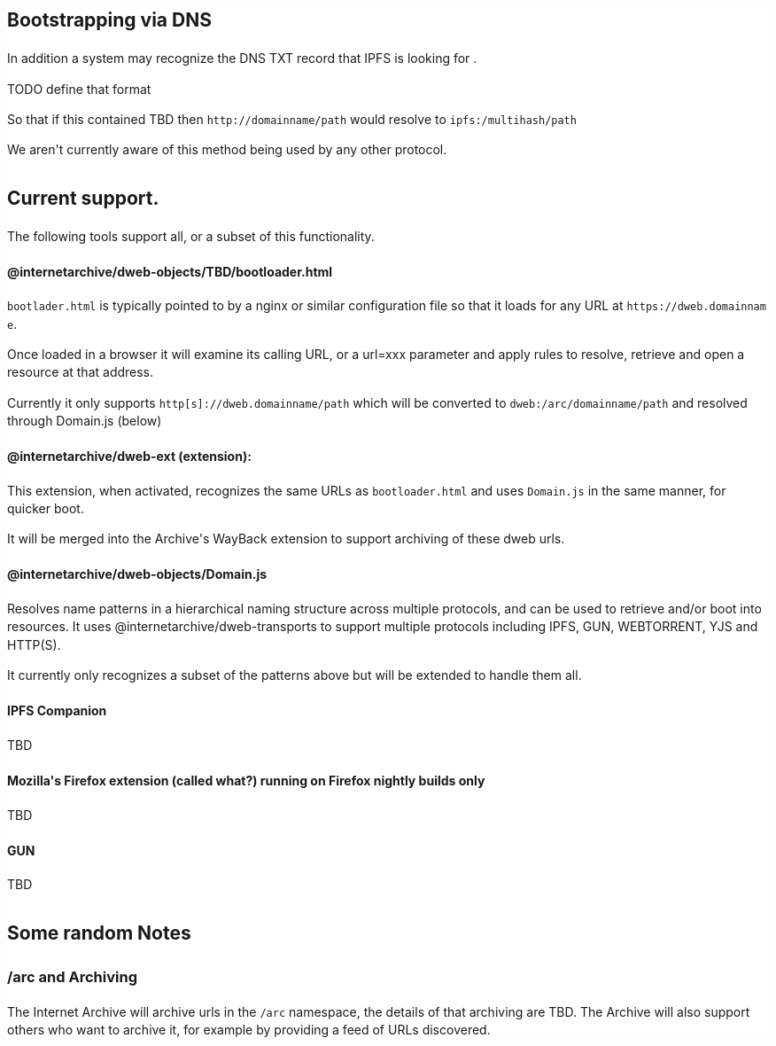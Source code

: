 ## Bootstrapping via DNS 
In addition a system may recognize the DNS TXT record that IPFS is looking for .

TODO define that format 

So that if this contained TBD then `http://domainname/path` 
would resolve to `ipfs:/multihash/path`

We aren't currently aware of this method being used by any other protocol.

## Current support.

The following tools support all, or a subset of this functionality.

#### @internetarchive/dweb-objects/TBD/bootloader.html

`bootlader.html` is typically pointed to by a nginx or similar configuration file so that it loads for any URL at `https://dweb.domainname`.

Once loaded in a browser it will examine its calling URL, or a url=xxx parameter and apply rules to resolve, retrieve and open a resource at that address.

Currently it only supports `http[s]://dweb.domainname/path` 
which will be converted to `dweb:/arc/domainname/path` 
and resolved through Domain.js (below)

#### @internetarchive/dweb-ext (extension): 
This extension, when activated, recognizes the same URLs as `bootloader.html` and uses `Domain.js` in the same manner, for quicker boot.

It will be merged into the Archive's WayBack extension to support archiving of these dweb urls.

#### @internetarchive/dweb-objects/Domain.js 
Resolves name patterns in a hierarchical naming structure across multiple protocols,
and can be used to retrieve and/or boot into resources. It uses @internetarchive/dweb-transports to support multiple protocols including IPFS, GUN, WEBTORRENT, YJS and HTTP(S).

It currently only recognizes a subset of the patterns above but will be extended to handle them all.

#### IPFS Companion 
TBD

#### Mozilla's Firefox extension (called what?) running on Firefox nightly builds only
TBD

#### GUN
TBD

## Some random Notes

### /arc and Archiving

The Internet Archive will archive urls in the `/arc` namespace, the details of that archiving are TBD. 
The Archive will also support others who want to archive it, for example by providing a feed of URLs discovered.
